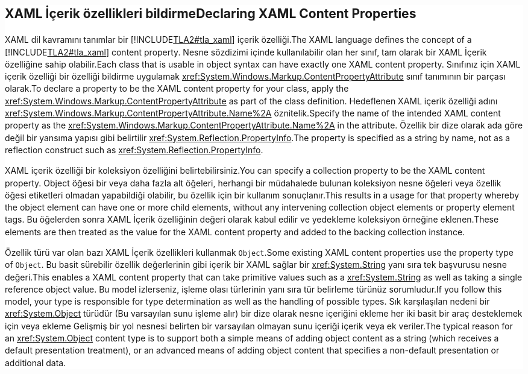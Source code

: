 <a name="XAMLCONtent"></a>   
## <a name="declaring-xaml-content-properties"></a><span data-ttu-id="d0ba5-198">XAML İçerik özellikleri bildirme</span><span class="sxs-lookup"><span data-stu-id="d0ba5-198">Declaring XAML Content Properties</span></span>  
 <span data-ttu-id="d0ba5-199">XAML dil kavramını tanımlar bir [!INCLUDE[TLA2#tla_xaml](../../../../includes/tla2sharptla-xaml-md.md)] içerik özelliği.</span><span class="sxs-lookup"><span data-stu-id="d0ba5-199">The XAML language defines the concept of a [!INCLUDE[TLA2#tla_xaml](../../../../includes/tla2sharptla-xaml-md.md)] content property.</span></span> <span data-ttu-id="d0ba5-200">Nesne sözdizimi içinde kullanılabilir olan her sınıf, tam olarak bir XAML İçerik özelliğine sahip olabilir.</span><span class="sxs-lookup"><span data-stu-id="d0ba5-200">Each class that is usable in object syntax can have exactly one XAML content property.</span></span> <span data-ttu-id="d0ba5-201">Sınıfınız için XAML içerik özelliği bir özelliği bildirme uygulamak <xref:System.Windows.Markup.ContentPropertyAttribute> sınıf tanımının bir parçası olarak.</span><span class="sxs-lookup"><span data-stu-id="d0ba5-201">To declare a property to be the XAML content property for your class, apply the <xref:System.Windows.Markup.ContentPropertyAttribute> as part of the class definition.</span></span> <span data-ttu-id="d0ba5-202">Hedeflenen XAML içerik özelliği adını <xref:System.Windows.Markup.ContentPropertyAttribute.Name%2A> öznitelik.</span><span class="sxs-lookup"><span data-stu-id="d0ba5-202">Specify the name of the intended XAML content property as the <xref:System.Windows.Markup.ContentPropertyAttribute.Name%2A> in the attribute.</span></span> <span data-ttu-id="d0ba5-203">Özellik bir dize olarak ada göre değil bir yansıma yapısı gibi belirtilir <xref:System.Reflection.PropertyInfo>.</span><span class="sxs-lookup"><span data-stu-id="d0ba5-203">The property is specified as a string by name, not as a reflection construct such as <xref:System.Reflection.PropertyInfo>.</span></span>  
  
 <span data-ttu-id="d0ba5-204">XAML içerik özelliği bir koleksiyon özelliğini belirtebilirsiniz.</span><span class="sxs-lookup"><span data-stu-id="d0ba5-204">You can specify a collection property to be the XAML content property.</span></span> <span data-ttu-id="d0ba5-205">Object öğesi bir veya daha fazla alt öğeleri, herhangi bir müdahalede bulunan koleksiyon nesne öğeleri veya özellik öğesi etiketleri olmadan yapabildiği olabilir, bu özellik için bir kullanım sonuçlanır.</span><span class="sxs-lookup"><span data-stu-id="d0ba5-205">This results in a usage for that property whereby the object element can have one or more child elements, without any intervening collection object elements or property element tags.</span></span> <span data-ttu-id="d0ba5-206">Bu öğelerden sonra XAML İçerik özelliğinin değeri olarak kabul edilir ve yedekleme koleksiyon örneğine eklenen.</span><span class="sxs-lookup"><span data-stu-id="d0ba5-206">These elements are then treated as the value for the XAML content property and added to the backing collection instance.</span></span>  
  
 <span data-ttu-id="d0ba5-207">Özellik türü var olan bazı XAML İçerik özellikleri kullanmak `Object`.</span><span class="sxs-lookup"><span data-stu-id="d0ba5-207">Some existing XAML content properties use the property type of `Object`.</span></span> <span data-ttu-id="d0ba5-208">Bu basit sürebilir özellik değerlerinin gibi içerik bir XAML sağlar bir <xref:System.String> yanı sıra tek başvurusu nesne değeri.</span><span class="sxs-lookup"><span data-stu-id="d0ba5-208">This enables a XAML content property that can take primitive values such as a <xref:System.String> as well as taking a single reference object value.</span></span> <span data-ttu-id="d0ba5-209">Bu model izlerseniz, işleme olası türlerinin yanı sıra tür belirleme türünüz sorumludur.</span><span class="sxs-lookup"><span data-stu-id="d0ba5-209">If you follow this model, your type is responsible for type determination as well as the handling of possible types.</span></span> <span data-ttu-id="d0ba5-210">Sık karşılaşılan nedeni bir <xref:System.Object> türüdür (Bu varsayılan sunu işleme alır) bir dize olarak nesne içeriğini ekleme her iki basit bir araç desteklemek için veya ekleme Gelişmiş bir yol nesnesi belirten bir varsayılan olmayan sunu içeriği içerik veya ek veriler.</span><span class="sxs-lookup"><span data-stu-id="d0ba5-210">The typical reason for an <xref:System.Object> content type is to support both a simple means of adding object content as a string (which receives a default presentation treatment), or an advanced means of adding object content that specifies a non-default presentation or additional data.</span></span>  
  